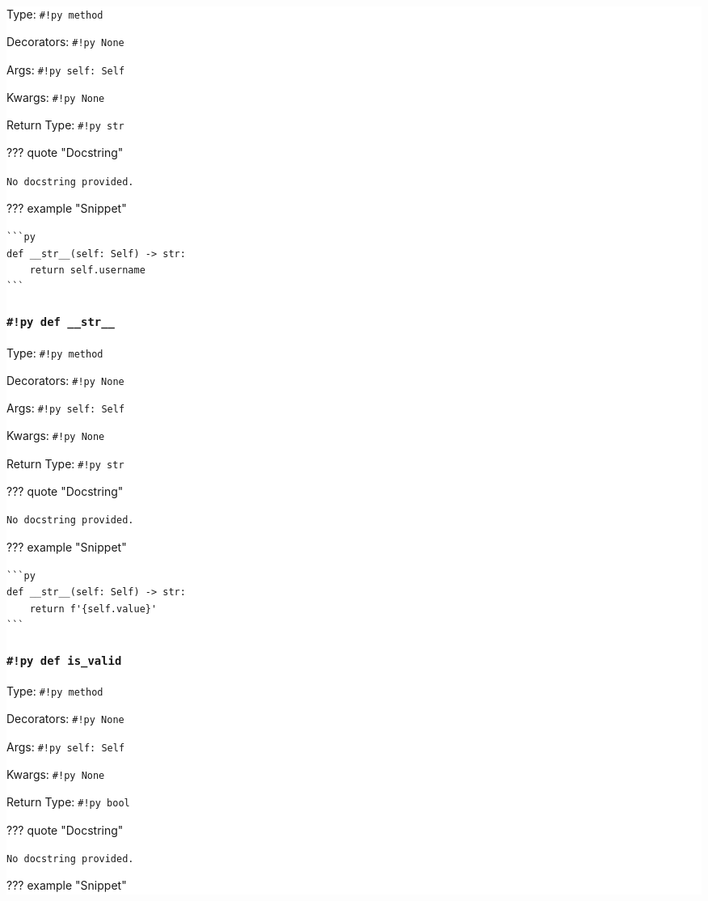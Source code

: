 Type: `#!py method`

Decorators: `#!py None`

Args: `#!py self: Self`

Kwargs: `#!py None`

Return Type: `#!py str`

??? quote "Docstring"

    No docstring provided.

??? example "Snippet"

    ```py
    def __str__(self: Self) -> str:
        return self.username
    ```

### `#!py def __str__`

Type: `#!py method`

Decorators: `#!py None`

Args: `#!py self: Self`

Kwargs: `#!py None`

Return Type: `#!py str`

??? quote "Docstring"

    No docstring provided.

??? example "Snippet"

    ```py
    def __str__(self: Self) -> str:
        return f'{self.value}'
    ```

### `#!py def is_valid`

Type: `#!py method`

Decorators: `#!py None`

Args: `#!py self: Self`

Kwargs: `#!py None`

Return Type: `#!py bool`

??? quote "Docstring"

    No docstring provided.

??? example "Snippet"
